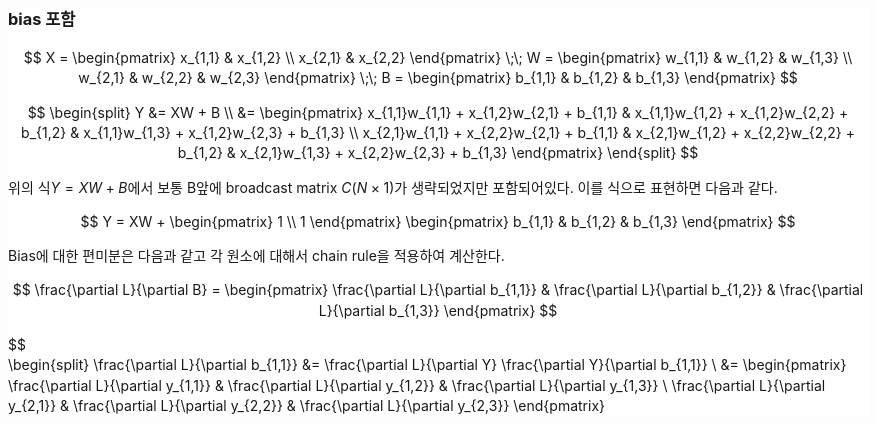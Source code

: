 ### bias 포함

$$
    X = \begin{pmatrix} 
    x_{1,1} & x_{1,2} \\
    x_{2,1} & x_{2,2}
    \end{pmatrix}
    \;\;
    W = \begin{pmatrix}
    w_{1,1} & w_{1,2} & w_{1,3} \\
    w_{2,1} & w_{2,2} & w_{2,3}
    \end{pmatrix}
    \;\;
    B = \begin{pmatrix}
    b_{1,1} & b_{1,2} & b_{1,3}
    \end{pmatrix}
$$

$$
    \begin{split}
    Y &= XW + B \\
        &= \begin{pmatrix}
            x_{1,1}w_{1,1} + x_{1,2}w_{2,1} + b_{1,1} & x_{1,1}w_{1,2} + x_{1,2}w_{2,2} + b_{1,2} & x_{1,1}w_{1,3} + x_{1,2}w_{2,3} + b_{1,3} \\
            x_{2,1}w_{1,1} + x_{2,2}w_{2,1} + b_{1,1} & x_{2,1}w_{1,2} + x_{2,2}w_{2,2} + b_{1,2} & x_{2,1}w_{1,3} + x_{2,2}w_{2,3} + b_{1,3}
        \end{pmatrix}
    \end{split}
$$

위의 식$Y=XW+B$에서 보통 B앞에 broadcast matrix $C(N \times 1)$가 생략되었지만 포함되어있다. 이를 식으로 표현하면 다음과 같다.

$$
    Y = XW + \begin{pmatrix}
                1 \\ 1 \end{pmatrix} 
        \begin{pmatrix}
            b_{1,1} & b_{1,2} & b_{1,3}
        \end{pmatrix}
$$

Bias에 대한 편미분은 다음과 같고 각 원소에 대해서 chain rule을 적용하여 계산한다.

$$
    \frac{\partial L}{\partial B} = \begin{pmatrix}
        \frac{\partial L}{\partial b_{1,1}} & \frac{\partial L}{\partial b_{1,2}} & \frac{\partial L}{\partial b_{1,3}}
    \end{pmatrix}
$$

$$  
    \begin{split}
    \frac{\partial L}{\partial b_{1,1}} &=  \frac{\partial L}{\partial Y} \frac{\partial Y}{\partial b_{1,1}} \\
        &= \begin{pmatrix}
            \frac{\partial L}{\partial y_{1,1}} & \frac{\partial L}{\partial y_{1,2}} & \frac{\partial L}{\partial y_{1,3}} \\
            \frac{\partial L}{\partial y_{2,1}} & \frac{\partial L}{\partial y_{2,2}} & \frac{\partial L}{\partial y_{2,3}}
        \end{pmatrix}
